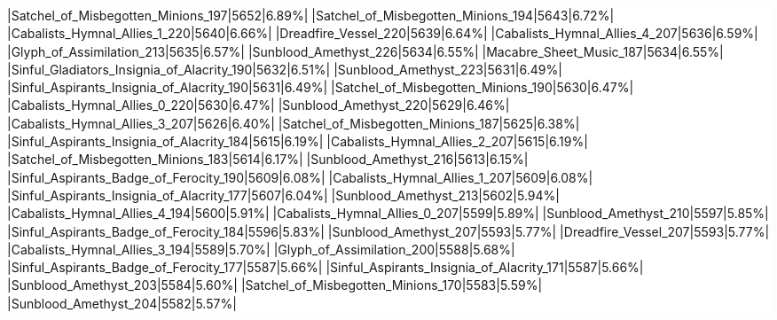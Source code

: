 |Satchel_of_Misbegotten_Minions_197|5652|6.89%|
|Satchel_of_Misbegotten_Minions_194|5643|6.72%|
|Cabalists_Hymnal_Allies_1_220|5640|6.66%|
|Dreadfire_Vessel_220|5639|6.64%|
|Cabalists_Hymnal_Allies_4_207|5636|6.59%|
|Glyph_of_Assimilation_213|5635|6.57%|
|Sunblood_Amethyst_226|5634|6.55%|
|Macabre_Sheet_Music_187|5634|6.55%|
|Sinful_Gladiators_Insignia_of_Alacrity_190|5632|6.51%|
|Sunblood_Amethyst_223|5631|6.49%|
|Sinful_Aspirants_Insignia_of_Alacrity_190|5631|6.49%|
|Satchel_of_Misbegotten_Minions_190|5630|6.47%|
|Cabalists_Hymnal_Allies_0_220|5630|6.47%|
|Sunblood_Amethyst_220|5629|6.46%|
|Cabalists_Hymnal_Allies_3_207|5626|6.40%|
|Satchel_of_Misbegotten_Minions_187|5625|6.38%|
|Sinful_Aspirants_Insignia_of_Alacrity_184|5615|6.19%|
|Cabalists_Hymnal_Allies_2_207|5615|6.19%|
|Satchel_of_Misbegotten_Minions_183|5614|6.17%|
|Sunblood_Amethyst_216|5613|6.15%|
|Sinful_Aspirants_Badge_of_Ferocity_190|5609|6.08%|
|Cabalists_Hymnal_Allies_1_207|5609|6.08%|
|Sinful_Aspirants_Insignia_of_Alacrity_177|5607|6.04%|
|Sunblood_Amethyst_213|5602|5.94%|
|Cabalists_Hymnal_Allies_4_194|5600|5.91%|
|Cabalists_Hymnal_Allies_0_207|5599|5.89%|
|Sunblood_Amethyst_210|5597|5.85%|
|Sinful_Aspirants_Badge_of_Ferocity_184|5596|5.83%|
|Sunblood_Amethyst_207|5593|5.77%|
|Dreadfire_Vessel_207|5593|5.77%|
|Cabalists_Hymnal_Allies_3_194|5589|5.70%|
|Glyph_of_Assimilation_200|5588|5.68%|
|Sinful_Aspirants_Badge_of_Ferocity_177|5587|5.66%|
|Sinful_Aspirants_Insignia_of_Alacrity_171|5587|5.66%|
|Sunblood_Amethyst_203|5584|5.60%|
|Satchel_of_Misbegotten_Minions_170|5583|5.59%|
|Sunblood_Amethyst_204|5582|5.57%|